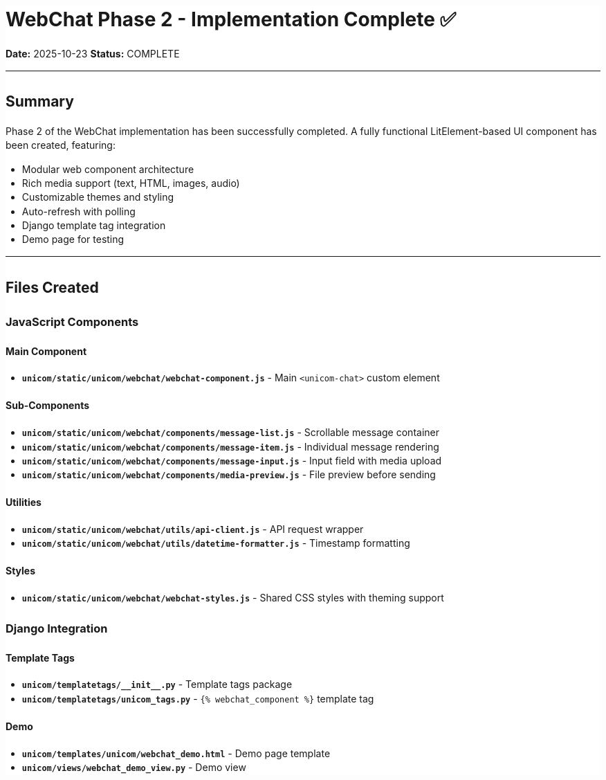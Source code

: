 # WebChat Phase 2 - Implementation Complete ✅

**Date:** 2025-10-23
**Status:** COMPLETE

---

## Summary

Phase 2 of the WebChat implementation has been successfully completed. A fully functional LitElement-based UI component has been created, featuring:

- Modular web component architecture
- Rich media support (text, HTML, images, audio)
- Customizable themes and styling
- Auto-refresh with polling
- Django template tag integration
- Demo page for testing

---

## Files Created

### JavaScript Components

#### Main Component
- **`unicom/static/unicom/webchat/webchat-component.js`** - Main `<unicom-chat>` custom element

#### Sub-Components
- **`unicom/static/unicom/webchat/components/message-list.js`** - Scrollable message container
- **`unicom/static/unicom/webchat/components/message-item.js`** - Individual message rendering
- **`unicom/static/unicom/webchat/components/message-input.js`** - Input field with media upload
- **`unicom/static/unicom/webchat/components/media-preview.js`** - File preview before sending

#### Utilities
- **`unicom/static/unicom/webchat/utils/api-client.js`** - API request wrapper
- **`unicom/static/unicom/webchat/utils/datetime-formatter.js`** - Timestamp formatting

#### Styles
- **`unicom/static/unicom/webchat/webchat-styles.js`** - Shared CSS styles with theming support

### Django Integration

#### Template Tags
- **`unicom/templatetags/__init__.py`** - Template tags package
- **`unicom/templatetags/unicom_tags.py`** - `{% webchat_component %}` template tag

#### Demo
- **`unicom/templates/unicom/webchat_demo.html`** - Demo page template
- **`unicom/views/webchat_demo_view.py`** - Demo view

